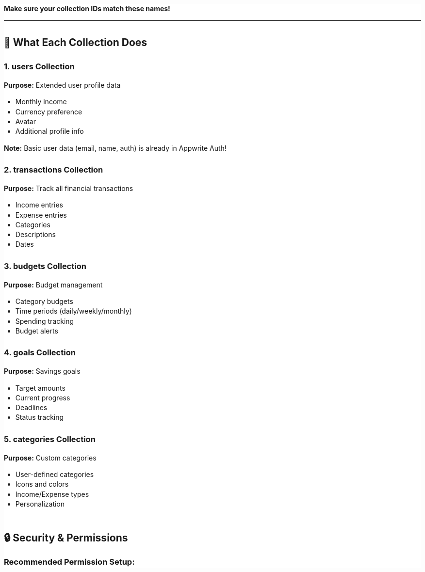 **Make sure your collection IDs match these names!**

---

## 🎯 What Each Collection Does

### 1. **users** Collection
**Purpose:** Extended user profile data
- Monthly income
- Currency preference
- Avatar
- Additional profile info

**Note:** Basic user data (email, name, auth) is already in Appwrite Auth!

### 2. **transactions** Collection
**Purpose:** Track all financial transactions
- Income entries
- Expense entries
- Categories
- Descriptions
- Dates

### 3. **budgets** Collection
**Purpose:** Budget management
- Category budgets
- Time periods (daily/weekly/monthly)
- Spending tracking
- Budget alerts

### 4. **goals** Collection
**Purpose:** Savings goals
- Target amounts
- Current progress
- Deadlines
- Status tracking

### 5. **categories** Collection
**Purpose:** Custom categories
- User-defined categories
- Icons and colors
- Income/Expense types
- Personalization

---

## 🔒 Security & Permissions

### Recommended Permission Setup:
